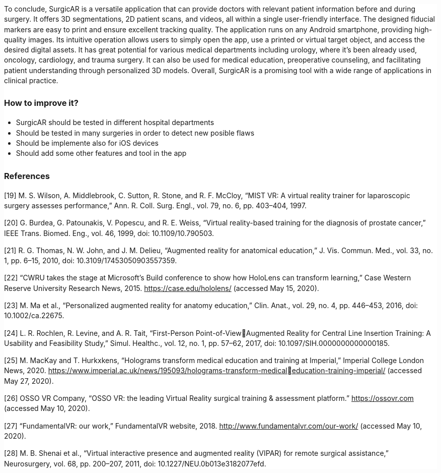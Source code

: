 To conclude, SurgicAR is a versatile application that can provide doctors with relevant patient information before and during surgery. It offers 3D segmentations, 2D patient scans, and videos, all within a single user-friendly interface. The designed fiducial markers are easy to print and ensure excellent tracking quality. The application runs on any Android smartphone, providing high-quality images. Its intuitive operation allows users to simply open the app, use a printed or virtual target object, and access the desired digital assets. It has great potential for various medical departments including urology, where it’s been already used, oncology, cardiology, and trauma surgery. It can also be used for medical education, preoperative counseling, and facilitating patient understanding through personalized 3D models. Overall, SurgicAR is a promising tool with a wide range of applications in clinical practice.


### How to improve it?
- SurgicAR should be tested in different hospital departments
- Should be tested in many surgeries in order to detect new posible flaws
- Should be implemente also for iOS devices
- Should add some other features and tool in the app
### References
[19] M. S. Wilson, A. Middlebrook, C. Sutton, R. Stone, and R. F. McCloy, “MIST 
VR: A virtual reality trainer for laparoscopic surgery assesses performance,” Ann. 
R. Coll. Surg. Engl., vol. 79, no. 6, pp. 403–404, 1997.

[20] G. Burdea, G. Patounakis, V. Popescu, and R. E. Weiss, “Virtual reality-based 
training for the diagnosis of prostate cancer,” IEEE Trans. Biomed. Eng., vol. 46, 
1999, doi: 10.1109/10.790503.

[21] R. G. Thomas, N. W. John, and J. M. Delieu, “Augmented reality for anatomical 
education,” J. Vis. Commun. Med., vol. 33, no. 1, pp. 6–15, 2010, doi: 
10.3109/17453050903557359.

[22] “CWRU takes the stage at Microsoft’s Build conference to show how HoloLens 
can transform learning,” Case Western Reserve University Research News, 2015. 
https://case.edu/hololens/ (accessed May 15, 2020).

[23] M. Ma et al., “Personalized augmented reality for anatomy education,” Clin. 
Anat., vol. 29, no. 4, pp. 446–453, 2016, doi: 10.1002/ca.22675.

[24] L. R. Rochlen, R. Levine, and A. R. Tait, “First-Person Point-of-ViewAugmented Reality for Central Line Insertion Training: A Usability and 
Feasibility Study,” Simul. Healthc., vol. 12, no. 1, pp. 57–62, 2017, doi: 
10.1097/SIH.0000000000000185.

[25] M. MacKay and T. Hurkxkens, “Holograms transform medical education and 
training at Imperial,” Imperial College London News, 2020. 
https://www.imperial.ac.uk/news/195093/holograms-transform-medicaleducation-training-imperial/ (accessed May 27, 2020).

[26] OSSO VR Company, “OSSO VR: the leading Virtual Reality surgical training & 
assessment platform.” https://ossovr.com (accessed May 10, 2020).

[27] “FundamentalVR: our work,” FundamentalVR website, 2018. 
http://www.fundamentalvr.com/our-work/ (accessed May 10, 2020).

[28] M. B. Shenai et al., “Virtual interactive presence and augmented reality (VIPAR) 
for remote surgical assistance,” Neurosurgery, vol. 68, pp. 200–207, 2011, doi: 
10.1227/NEU.0b013e3182077efd.
